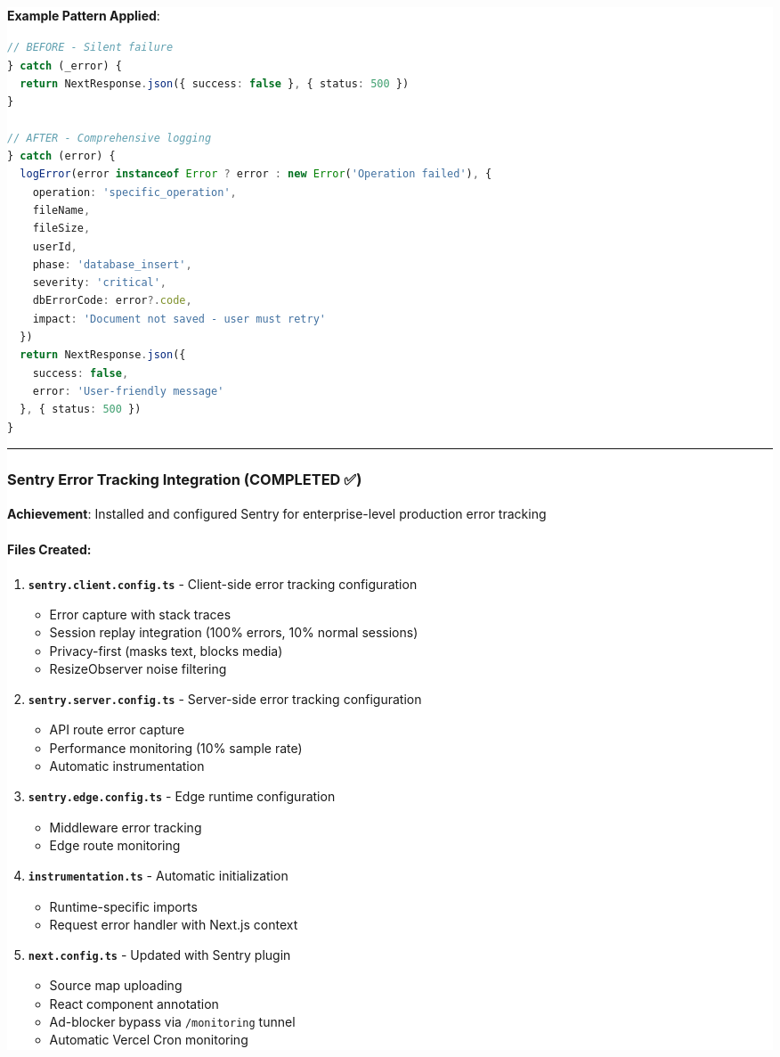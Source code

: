 **Example Pattern Applied**:
```typescript
// BEFORE - Silent failure
} catch (_error) {
  return NextResponse.json({ success: false }, { status: 500 })
}

// AFTER - Comprehensive logging
} catch (error) {
  logError(error instanceof Error ? error : new Error('Operation failed'), {
    operation: 'specific_operation',
    fileName,
    fileSize,
    userId,
    phase: 'database_insert',
    severity: 'critical',
    dbErrorCode: error?.code,
    impact: 'Document not saved - user must retry'
  })
  return NextResponse.json({
    success: false,
    error: 'User-friendly message'
  }, { status: 500 })
}
```

---

### Sentry Error Tracking Integration (COMPLETED ✅)

**Achievement**: Installed and configured Sentry for enterprise-level production error tracking

#### Files Created:

1. **`sentry.client.config.ts`** - Client-side error tracking configuration
   - Error capture with stack traces
   - Session replay integration (100% errors, 10% normal sessions)
   - Privacy-first (masks text, blocks media)
   - ResizeObserver noise filtering

2. **`sentry.server.config.ts`** - Server-side error tracking configuration
   - API route error capture
   - Performance monitoring (10% sample rate)
   - Automatic instrumentation

3. **`sentry.edge.config.ts`** - Edge runtime configuration
   - Middleware error tracking
   - Edge route monitoring

4. **`instrumentation.ts`** - Automatic initialization
   - Runtime-specific imports
   - Request error handler with Next.js context

5. **`next.config.ts`** - Updated with Sentry plugin
   - Source map uploading
   - React component annotation
   - Ad-blocker bypass via `/monitoring` tunnel
   - Automatic Vercel Cron monitoring
